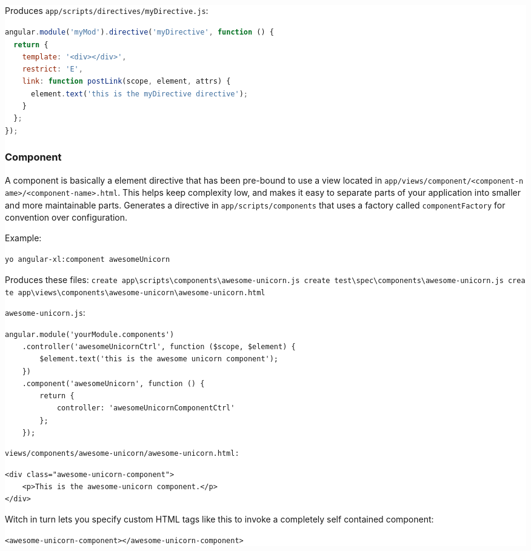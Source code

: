 Produces `app/scripts/directives/myDirective.js`:
```javascript
angular.module('myMod').directive('myDirective', function () {
  return {
    template: '<div></div>',
    restrict: 'E',
    link: function postLink(scope, element, attrs) {
      element.text('this is the myDirective directive');
    }
  };
});
```
### Component
A component is basically a element directive that has been pre-bound to use a view located in `app/views/component/<component-name>/<component-name>.html`.
This helps keep complexity low, and makes it easy to separate parts of your application into smaller and more maintainable parts.
Generates a directive in `app/scripts/components` that uses a factory called `componentFactory` for convention over configuration.

Example:
```bash
yo angular-xl:component awesomeUnicorn
```
Produces these files:
`
   create app\scripts\components\awesome-unicorn.js
   create test\spec\components\awesome-unicorn.js
   create app\views\components\awesome-unicorn\awesome-unicorn.html
`

`awesome-unicorn.js`:
```
angular.module('yourModule.components')
    .controller('awesomeUnicornCtrl', function ($scope, $element) {
        $element.text('this is the awesome unicorn component');
    })
    .component('awesomeUnicorn', function () {
        return {
            controller: 'awesomeUnicornComponentCtrl'
        };
    });
```

`views/components/awesome-unicorn/awesome-unicorn.html:`
```
<div class="awesome-unicorn-component">
    <p>This is the awesome-unicorn component.</p>
</div>
```

Witch in turn lets you specify custom HTML tags like this to invoke a completely self contained component:
```
<awesome-unicorn-component></awesome-unicorn-component>
```
